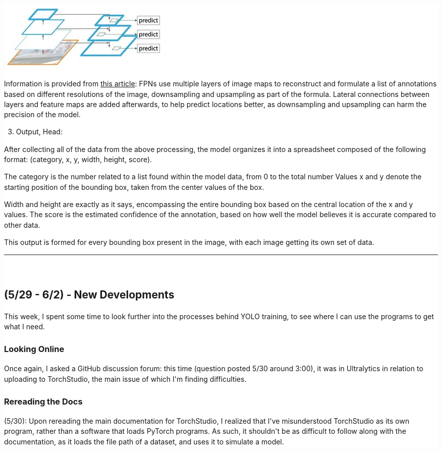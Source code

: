 ![Feature Pyramid Network chart](./ReportImages/fpn_chart.jpeg)

Information is provided from [this article](https://jonathan-hui.medium.com/understanding-feature-pyramid-networks-for-object-detection-fpn-45b227b9106c): FPNs use multiple layers of image maps to reconstruct and formulate a list of annotations based on different resolutions of the image, downsampling and upsampling as part of the formula. Lateral connections between layers and feature maps are added afterwards, to help predict locations better, as downsampling and upsampling can harm the precision of the model.

3. Output, Head:

After collecting all of the data from the above processing, the model organizes it into a spreadsheet composed of the following format: (category, x, y, width, height, score).

The category is the number related to a list found within the model data, from 0 to the total number
Values x and y denote the starting position of the bounding box, taken from the center values of the box. 

Width and height are exactly as it says, encompassing the entire bounding box based on the central location of the x and y values.
The score is the estimated confidence of the annotation, based on how well the model believes it is accurate compared to other data.

This output is formed for every bounding box present in the image, with each image getting its own set of data. 

---

<br>

## (5/29 - 6/2) - New Developments

This week, I spent some time to look further into the processes behind YOLO training, to see where I can use the programs to get what I need.

### Looking Online

Once again, I asked a GitHub discussion forum: this time (question posted 5/30 around 3:00), it was in Ultralytics in relation to uploading to TorchStudio, the main issue of which I'm finding difficulties.

### Rereading the Docs

(5/30): Upon rereading the main documentation for TorchStudio, I realized that I've misunderstood TorchStudio as its own program, rather than a software that loads PyTorch programs. As such, it shouldn't be as difficult to follow along with the documentation, as it loads the file path of a dataset, and uses it to simulate a model.
